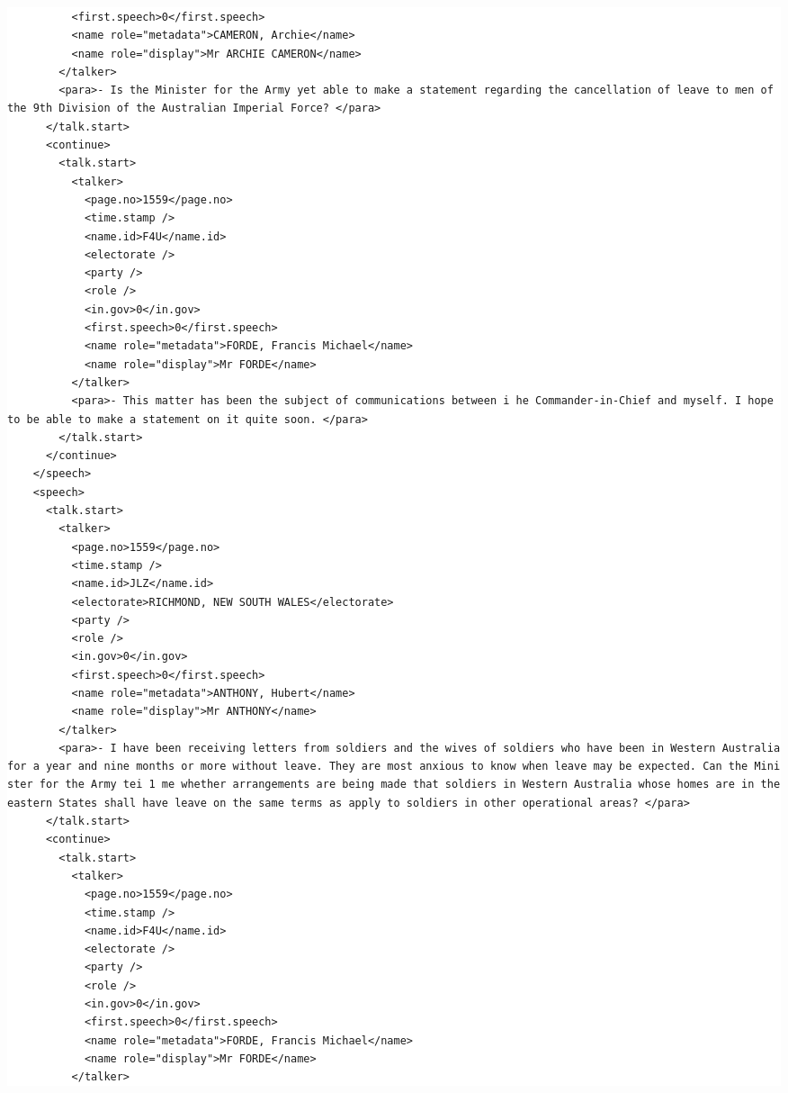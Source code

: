               <first.speech>0</first.speech>
              <name role="metadata">CAMERON, Archie</name>
              <name role="display">Mr ARCHIE CAMERON</name>
            </talker>
            <para>- Is the Minister for the Army yet able to make a statement regarding the cancellation of leave to men of the 9th Division of the Australian Imperial Force? </para>
          </talk.start>
          <continue>
            <talk.start>
              <talker>
                <page.no>1559</page.no>
                <time.stamp />
                <name.id>F4U</name.id>
                <electorate />
                <party />
                <role />
                <in.gov>0</in.gov>
                <first.speech>0</first.speech>
                <name role="metadata">FORDE, Francis Michael</name>
                <name role="display">Mr FORDE</name>
              </talker>
              <para>- This matter has been the subject of communications between i he Commander-in-Chief and myself. I hope to be able to make a statement on it quite soon. </para>
            </talk.start>
          </continue>
        </speech>
        <speech>
          <talk.start>
            <talker>
              <page.no>1559</page.no>
              <time.stamp />
              <name.id>JLZ</name.id>
              <electorate>RICHMOND, NEW SOUTH WALES</electorate>
              <party />
              <role />
              <in.gov>0</in.gov>
              <first.speech>0</first.speech>
              <name role="metadata">ANTHONY, Hubert</name>
              <name role="display">Mr ANTHONY</name>
            </talker>
            <para>- I have been receiving letters from soldiers and the wives of soldiers who have been in Western Australia for a year and nine months or more without leave. They are most anxious to know when leave may be expected. Can the Minister for the Army tei 1 me whether arrangements are being made that soldiers in Western Australia whose homes are in the eastern States shall have leave on the same terms as apply to soldiers in other operational areas? </para>
          </talk.start>
          <continue>
            <talk.start>
              <talker>
                <page.no>1559</page.no>
                <time.stamp />
                <name.id>F4U</name.id>
                <electorate />
                <party />
                <role />
                <in.gov>0</in.gov>
                <first.speech>0</first.speech>
                <name role="metadata">FORDE, Francis Michael</name>
                <name role="display">Mr FORDE</name>
              </talker>